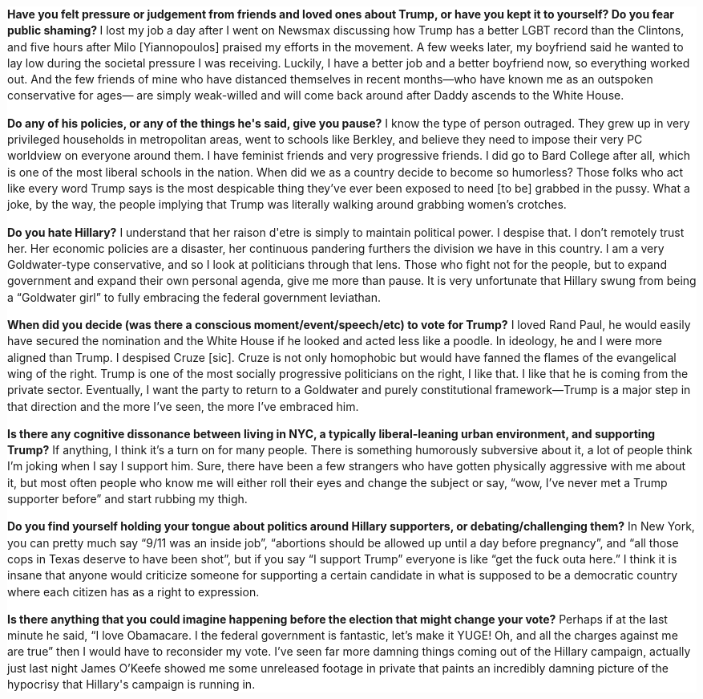 <p><strong>Have you felt pressure or judgement from friends and loved ones about Trump, or have you kept it to yourself? Do you fear public shaming? </strong> I lost my job a day after I went on Newsmax discussing how Trump has a better LGBT record than the Clintons, and five hours after Milo [Yiannopoulos] praised my efforts in the movement. A few weeks later, my boyfriend said he wanted to lay low during the societal pressure I was receiving. Luckily, I have a better job and a better boyfriend now, so everything worked out. And the few friends of mine who have distanced themselves in recent months&#x2014;who have known me as an outspoken conservative for ages&#x2014; are simply weak-willed and will come back around after Daddy ascends to the White House.</p>

<p><strong>Do any of his policies, or any of the things he&apos;s said, give you pause?</strong> I know the type of person outraged. They grew up in very privileged households in metropolitan areas, went to schools like Berkley, and believe they need to impose their very PC worldview on everyone around them. I have feminist friends and very progressive friends. I did go to Bard College after all, which is one of the most liberal schools in the nation. When did we as a country decide to become so humorless? Those folks who act like every word Trump says is the most despicable thing they&#x2019;ve ever been exposed to need [to be] grabbed in the pussy. What a joke, by the way, the people implying that Trump was literally walking around grabbing women&#x2019;s crotches.</p>

<p><strong>Do you hate Hillary?</strong> I understand that her raison d&apos;etre is simply to maintain political power. I despise that. I don&#x2019;t remotely trust her. Her economic policies are a disaster, her continuous pandering furthers the division we have in this country. I am a very Goldwater-type conservative, and so I look at politicians through that lens. Those who fight not for the people, but to expand government and expand their own personal agenda, give me more than pause. It is very unfortunate that Hillary swung from being a &#x201C;Goldwater girl&#x201D; to fully embracing the federal government leviathan.</p>

<p><strong>When did you decide (was there a conscious moment/event/speech/etc) to vote for Trump?</strong> I loved Rand Paul, he would easily have secured the nomination and the White House if he looked and acted less like a poodle. In ideology, he and I were more aligned than Trump. I despised Cruze [sic]. Cruze is not only homophobic but would have fanned the flames of the evangelical wing of the right. Trump is one of the most socially progressive politicians on the right, I like that. I like that he is coming from the private sector. Eventually, I want the party to return to a Goldwater and purely constitutional framework&#x2014;Trump is a major step in that direction and the more I&#x2019;ve seen, the more I&#x2019;ve embraced him.</p>

<p><strong>Is there any cognitive dissonance between living in NYC, a typically liberal-leaning urban environment, and supporting Trump?</strong> If anything, I think it&#x2019;s a turn on for many people. There is something humorously subversive about it, a lot of people think I&#x2019;m joking when I say I support him. Sure, there have been a few strangers who have gotten physically aggressive with me about it, but most often people who know me will either roll their eyes and change the subject or say, &#x201C;wow, I&#x2019;ve never met a Trump supporter before&#x201D; and start rubbing my thigh.</p>

<p><strong>Do you find yourself holding your tongue about politics around Hillary supporters, or debating/challenging them?</strong> In New York, you can pretty much say &#x201C;9/11 was an inside job&#x201D;, &#x201C;abortions should be allowed up until a day before pregnancy&#x201D;, and &#x201C;all those cops in Texas deserve to have been shot&#x201D;, but if you say &#x201C;I support Trump&#x201D; everyone is like &#x201C;get the fuck outa here.&#x201D; I think it is insane that anyone would criticize someone for supporting a certain candidate in what is supposed to be a democratic country where each citizen has as a right to expression. </p>

<p><strong>Is there anything that you could imagine happening before the election that might change your vote?</strong> Perhaps if at the last minute he said, &#x201C;I love Obamacare. I the federal government is fantastic, let&#x2019;s make it YUGE! Oh, and all the charges against me are true&#x201D; then I would have to reconsider my vote. I&#x2019;ve seen far more damning things coming out of the Hillary campaign, actually just last night James O&#x2019;Keefe showed me some unreleased footage in private that paints an incredibly damning picture of the hypocrisy that Hillary&apos;s campaign is running in.</p>
